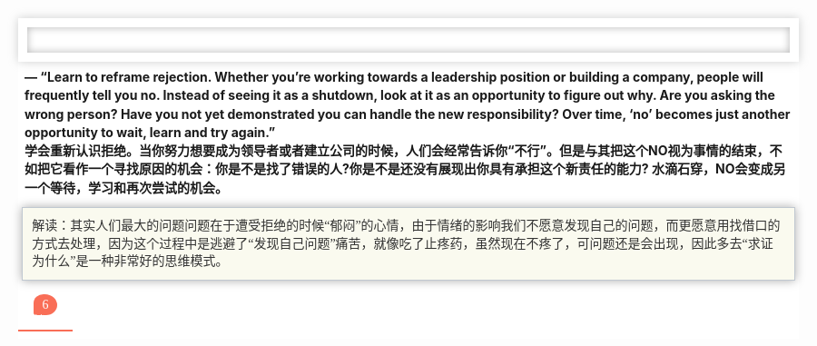   <section class="tn-Powered-by-XIUMI" style="margin: 0px; padding: 10px; -webkit-box-shadow: rgba(159, 160, 160, 0.498039) 0px 0px 10px; box-shadow: rgba(159, 160, 160, 0.498039) 0px 0px 10px; box-sizing: border-box;"> <section class="tn-Powered-by-XIUMI" style="margin: 0px; padding: 7px; -webkit-box-shadow: rgba(0, 0, 0, 0.290196) 0px 0px 10px inset; box-shadow: rgba(0, 0, 0, 0.290196) 0px 0px 10px inset; box-sizing: border-box;"><img class="tn-Powered-by-XIUMI" style="margin: 0px; padding: 0px; box-sizing: border-box; float: left; width: 456px; max-width: 710px;" src="http://read.html5.qq.com/image?src=forum&q=5&r=0&imgflag=7&imageUrl=http://mmbiz.qpic.cn/mmbiz/mjyAosfbpaLKIibAPONTsEkiarJ0nTlTXE8CA6cY9QaWzNiaInYjvpM6icu9v4HPJIqdK1etQfbCufdAB0925YHLfQ/0?wx_fmt=jpeg" alt="" data-type="jpeg" data-ratio="0.3925438596491228" data-w="456" /></p> <section class="tn-Powered-by-XIUMI" style="margin: 0px; padding: 0px; clear: both; box-sizing: border-box;"></section> </section> </section> <section class="tn-Powered-by-XIUMI" style="margin: 0.5em 0px 0px; padding: 0px 0.5em; font-family: inherit; font-weight: bold; text-decoration: inherit; box-sizing: border-box;"> <section class="tn-Powered-by-XIUMI" style="margin: 0px; padding: 0px; box-sizing: border-box;">— “Learn to reframe rejection. Whether you’re working towards a leadership position or building a company, people will frequently tell you no. Instead of seeing it as a shutdown, look at it as an opportunity to figure out why. Are you asking the wrong person? Have you not yet demonstrated you can handle the new responsibility? Over time, ‘no’ becomes just another opportunity to wait, learn and try again.”</section> <section class="tn-Powered-by-XIUMI" style="margin: 0px; padding: 0px; box-sizing: border-box;"></section> <section class="tn-Powered-by-XIUMI" style="margin: 0px; padding: 0px; box-sizing: border-box;">学会重新认识拒绝。当你努力想要成为领导者或者建立公司的时候，人们会经常告诉你“不行”。但是与其把这个NO视为事情的结束，不如把它看作一个寻找原因的机会：你是不是找了错误的人?你是不是还没有展现出你具有承担这个新责任的能力? 水滴石穿，NO会变成另一个等待，学习和再次尝试的机会。</section> </section> <section class="tn-Powered-by-XIUMI" style="margin: 0px; padding: 0px 0.5em; font-size: 0.9em; font-family: inherit; font-weight: inherit; text-decoration: inherit; color: rgba(0, 0, 0, 0.611765); box-sizing: border-box;"> <section class="tn-Powered-by-XIUMI" style="margin: 0px; padding: 0px; box-sizing: border-box;"></section> </section>
</fieldset>

<fieldset class="tn-Powered-by-XIUMI" style="margin: 0.5em 0px; padding: 0.3em; color: #000000; font-family: 'Microsoft Yahei', '冬青黑体简体中文 w3', 宋体; font-size: 14px; line-height: 24px; border: 0px; box-sizing: border-box;">
  <section class="tn-Powered-by-XIUMI" style="margin: 0px; padding: 10px; border: 1px solid #c0c8d1; box-shadow: #aaaaaa 0px 0px 10px; font-size: 1em; line-height: 1.4; color: #333333; font-family: inherit; font-weight: inherit; text-align: inherit; text-decoration: inherit; box-sizing: border-box; background-color: #fafaef;"> <section class="tn-Powered-by-XIUMI" style="margin: 0px; padding: 0px; box-sizing: border-box;">解读：其实人们最大的问题问题在于遭受拒绝的时候“郁闷”的心情，由于情绪的影响我们不愿意发现自己的问题，而更愿意用找借口的方式去处理，因为这个过程中是逃避了“发现自己问题”痛苦，就像吃了止疼药，虽然现在不疼了，可问题还是会出现，因此多去“求证为什么”是一种非常好的思维模式。</section> </section>
</fieldset>

<fieldset class="tn-Powered-by-XIUMI" style="margin: 0.8em 0px 0.5em; padding: 0px; color: #000000; font-family: 'Microsoft Yahei', '冬青黑体简体中文 w3', 宋体; font-size: 14px; line-height: 24px; border: 0px; box-sizing: border-box;">
  <section class="tn-Powered-by-XIUMI" style="margin: 0px; padding: 0px 2px 2px; display: inline-block; box-sizing: border-box; border-bottom-width: 2px; border-bottom-style: solid; border-color: #f96e57; line-height: 1; font-size: 1em; font-family: inherit; font-weight: inherit; text-align: center; text-decoration: inherit; color: #ffffff;"> <section class="tn-Powered-by-XIUMI" style="margin: 0px; padding: 0.3em 0.4em; display: inline-block; min-width: 1.8em; min-height: 1.6em; border-radius: 80% 100% 90% 20%; line-height: 1; font-size: 1em; font-family: inherit; box-sizing: border-box; word-wrap: break-word !important; background-color: #f96e57;"> <section class="tn-Powered-by-XIUMI" style="margin: 0px; padding: 0px; box-sizing: border-box;">6</section> </section> <section class="tn-Powered-by-XIUMI" style="margin: 0px; padding: 0px; box-sizing: border-box;">挑战自我</section> </section>
</fieldset>

<fieldset class="tn-Powered-by-XIUMI" style="margin: 0.5em 0px; padding: 0px 0.5em; color: #000000; font-family: 'Microsoft Yahei', '冬青黑体简体中文 w3', 宋体; font-size: 14px; line-height: 24px; border: none; box-sizing: border-box;">